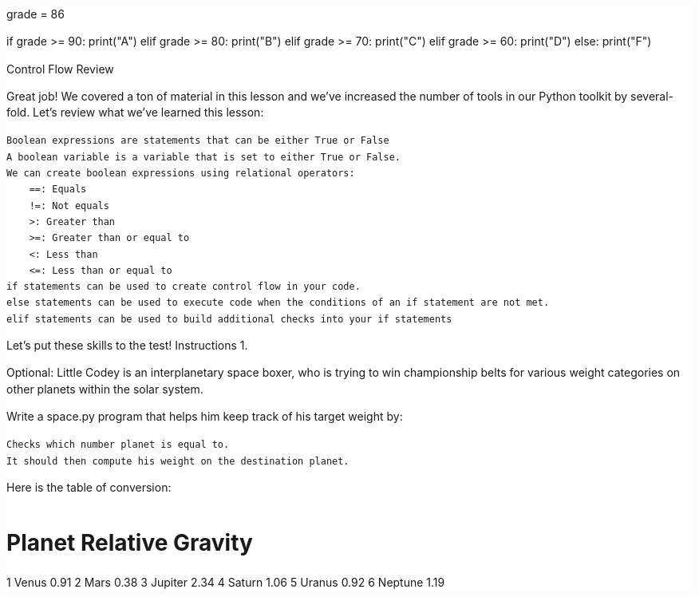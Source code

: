 grade = 86

if grade >= 90:
  print("A")
elif grade >= 80:
  print("B")
elif grade >= 70:
  print("C")
elif grade >= 60:
  print("D")
else:
  print("F")




Control Flow
Review

Great job! We covered a ton of material in this lesson and we’ve increased the number of tools in our Python toolkit by several-fold. Let’s review what we’ve learned this lesson:

    Boolean expressions are statements that can be either True or False
    A boolean variable is a variable that is set to either True or False.
    We can create boolean expressions using relational operators:
        ==: Equals
        !=: Not equals
        >: Greater than
        >=: Greater than or equal to
        <: Less than
        <=: Less than or equal to
    if statements can be used to create control flow in your code.
    else statements can be used to execute code when the conditions of an if statement are not met.
    elif statements can be used to build additional checks into your if statements

Let’s put these skills to the test!
Instructions
1.

Optional: Little Codey is an interplanetary space boxer, who is trying to win championship belts for various weight categories on other planets within the solar system.

Write a space.py program that helps him keep track of his target weight by:

    Checks which number planet is equal to.
    It should then compute his weight on the destination planet.

Here is the table of conversion:
# 	Planet 	Relative Gravity
1 	Venus 	0.91
2 	Mars 	0.38
3 	Jupiter 	2.34
4 	Saturn 	1.06
5 	Uranus 	0.92
6 	Neptune 	1.19
